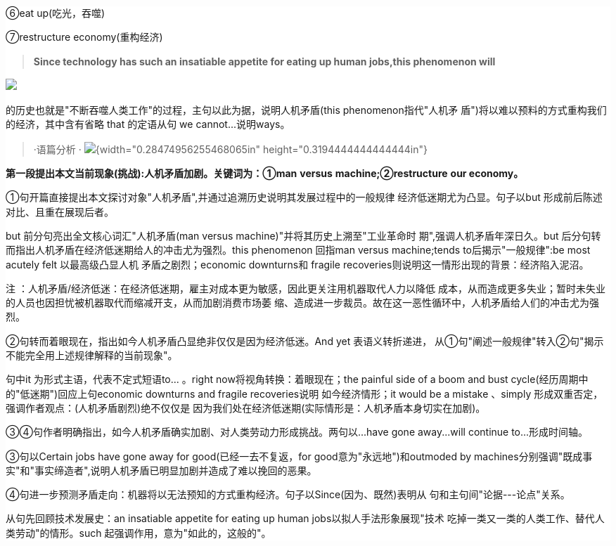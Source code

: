 ⑥eat up(吃光，吞噬)

⑦restructure economy(重构经济)

> **Since technology has such an insatiable appetite for eating up human
> jobs,this phenomenon will**

![](media/image84.jpeg)

的历史也就是"不断吞噬人类工作"的过程，主句以此为据，说明人机矛盾(this
phenomenon指代"人机矛 盾")将以难以预料的方式重构我们的经济，其中含有省略
that 的定语从句 we cannot\...说明ways。

> ·语篇分析 · ![](media/image85.jpeg){width="0.28474956255468065in"
> height="0.3194444444444444in"}

**第一段提出本文当前现象(挑战):人机矛盾加剧。关键词为：①man** **versus**
**machine;②restructure** **our economy。**

①句开篇直接提出本文探讨对象"人机矛盾",并通过追溯历史说明其发展过程中的一般规律
经济低迷期尤为凸显。句子以but 形成前后陈述对比、且重在展现后者。

but 前分句亮出全文核心词汇"人机矛盾(man versus
machine)"并将其历史上溯至"工业革命时 期",强调人机矛盾年深日久。but
后分句转而指出人机矛盾在经济低迷期给人的冲击尤为强烈。this phenomenon
回指man versus machine;tends to后揭示"一般规律":be most acutely felt
以最高级凸显人机 矛盾之剧烈；economic downturns和 fragile
recoveries则说明这一情形出现的背景：经济陷入泥沼。

注
：人机矛盾/经济低迷：在经济低迷期，雇主对成本更为敏感，因此更关注用机器取代人力以降低
成本，从而造成更多失业；暂时未失业的人员也因担忧被机器取代而缩减开支，从而加剧消费市场萎
缩、造成进一步裁员。故在这一恶性循环中，人机矛盾给人们的冲击尤为强烈。

②句转而着眼现在，指出如今人机矛盾凸显绝非仅仅是因为经济低迷。And yet
表语义转折递进，
从①句"阐述一般规律"转入②句"揭示不能完全用上述规律解释的当前现象"。

句中it 为形式主语，代表不定式短语to\... 。right
now将视角转换：着眼现在；the painful side of a boom and bust
cycle(经历周期中的"低迷期")回应上句economic downturns and fragile
recoveries说明 如今经济情形；it would be a mistake 、simply
形成双重否定，强调作者观点：(人机矛盾剧烈)绝不仅仅是
因为我们处在经济低迷期(实际情形是：人机矛盾本身切实在加剧)。

③④句作者明确指出，如今人机矛盾确实加剧、对人类劳动力形成挑战。两句以\...have
gone away\...will continue to\...形成时间轴。

③句以Certain jobs have gone away for good(已经一去不复返，for
good意为"永远地")和outmoded by
machines分别强调"既成事实"和"事实缔造者",说明人机矛盾已明显加剧并造成了难以挽回的恶果。

④句进一步预测矛盾走向：机器将以无法预知的方式重构经济。句子以Since(因为、既然)表明从
句和主句间"论据---论点"关系。

从句先回顾技术发展史：an insatiable appetite for eating up human
jobs以拟人手法形象展现"技术
吃掉一类又一类的人类工作、替代人类劳动"的情形。such
起强调作用，意为"如此的，这般的"。

